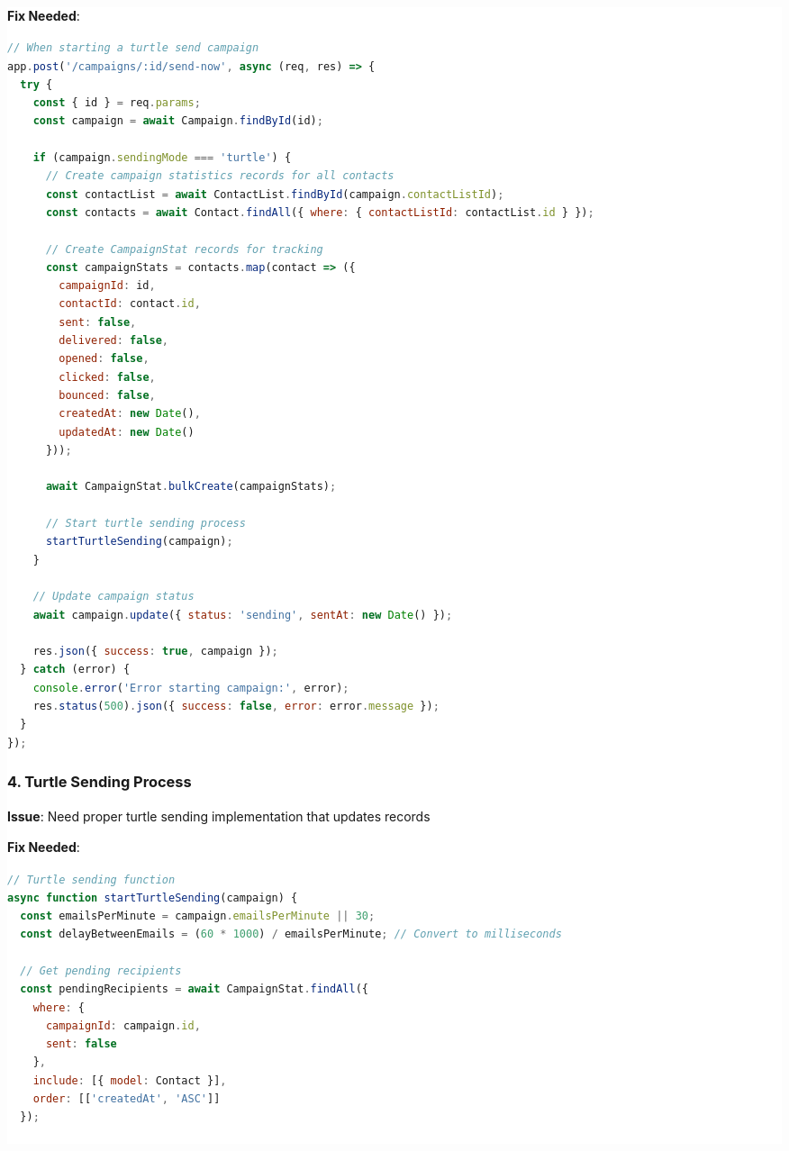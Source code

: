 **Fix Needed**:
```javascript
// When starting a turtle send campaign
app.post('/campaigns/:id/send-now', async (req, res) => {
  try {
    const { id } = req.params;
    const campaign = await Campaign.findById(id);
    
    if (campaign.sendingMode === 'turtle') {
      // Create campaign statistics records for all contacts
      const contactList = await ContactList.findById(campaign.contactListId);
      const contacts = await Contact.findAll({ where: { contactListId: contactList.id } });
      
      // Create CampaignStat records for tracking
      const campaignStats = contacts.map(contact => ({
        campaignId: id,
        contactId: contact.id,
        sent: false,
        delivered: false,
        opened: false,
        clicked: false,
        bounced: false,
        createdAt: new Date(),
        updatedAt: new Date()
      }));
      
      await CampaignStat.bulkCreate(campaignStats);
      
      // Start turtle sending process
      startTurtleSending(campaign);
    }
    
    // Update campaign status
    await campaign.update({ status: 'sending', sentAt: new Date() });
    
    res.json({ success: true, campaign });
  } catch (error) {
    console.error('Error starting campaign:', error);
    res.status(500).json({ success: false, error: error.message });
  }
});
```

### 4. Turtle Sending Process

**Issue**: Need proper turtle sending implementation that updates records

**Fix Needed**:
```javascript
// Turtle sending function
async function startTurtleSending(campaign) {
  const emailsPerMinute = campaign.emailsPerMinute || 30;
  const delayBetweenEmails = (60 * 1000) / emailsPerMinute; // Convert to milliseconds
  
  // Get pending recipients
  const pendingRecipients = await CampaignStat.findAll({
    where: { 
      campaignId: campaign.id, 
      sent: false 
    },
    include: [{ model: Contact }],
    order: [['createdAt', 'ASC']]
  });
  
```